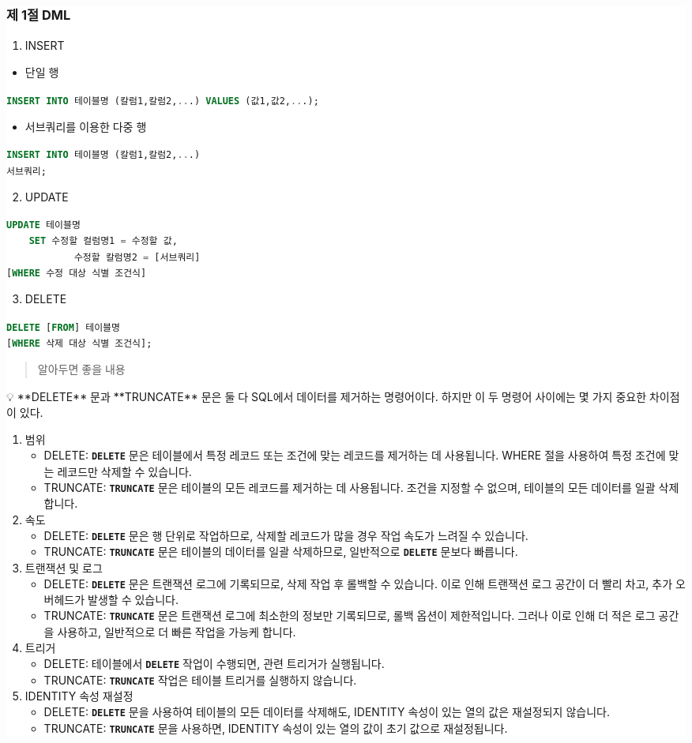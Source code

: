 ### 제 1절 DML

1. INSERT
- 단일 행

```sql
INSERT INTO 테이블명 (칼럼1,칼럼2,...) VALUES (값1,값2,...);
```

- 서브쿼리를 이용한 다중 행

```sql
INSERT INTO 테이블명 (칼럼1,칼럼2,...)
서브쿼리;
```

2. UPDATE

```sql
UPDATE 테이블명
	SET 수정할 컬럼명1 = 수정할 값,
			수정할 칼럼명2 = [서브쿼리]
[WHERE 수정 대상 식별 조건식]
```

3. DELETE

```sql
DELETE [FROM] 테이블명
[WHERE 삭제 대상 식별 조건식];
```

> 알아두면 좋을 내용
> 

<aside>
💡  **DELETE** 문과 **TRUNCATE** 문은 둘 다 SQL에서 데이터를 제거하는 명령어이다. 하지만 이 두 명령어 사이에는 몇 가지 중요한 차이점이 있다.
</aside>

1. 범위
    - DELETE: **`DELETE`** 문은 테이블에서 특정 레코드 또는 조건에 맞는 레코드를 제거하는 데 사용됩니다. WHERE 절을 사용하여 특정 조건에 맞는 레코드만 삭제할 수 있습니다.
    - TRUNCATE: **`TRUNCATE`** 문은 테이블의 모든 레코드를 제거하는 데 사용됩니다. 조건을 지정할 수 없으며, 테이블의 모든 데이터를 일괄 삭제합니다.
2. 속도
    - DELETE: **`DELETE`** 문은 행 단위로 작업하므로, 삭제할 레코드가 많을 경우 작업 속도가 느려질 수 있습니다.
    - TRUNCATE: **`TRUNCATE`** 문은 테이블의 데이터를 일괄 삭제하므로, 일반적으로 **`DELETE`** 문보다 빠릅니다.
3. 트랜잭션 및 로그
    - DELETE: **`DELETE`** 문은 트랜잭션 로그에 기록되므로, 삭제 작업 후 롤백할 수 있습니다. 이로 인해 트랜잭션 로그 공간이 더 빨리 차고, 추가 오버헤드가 발생할 수 있습니다.
    - TRUNCATE: **`TRUNCATE`** 문은 트랜잭션 로그에 최소한의 정보만 기록되므로, 롤백 옵션이 제한적입니다. 그러나 이로 인해 더 적은 로그 공간을 사용하고, 일반적으로 더 빠른 작업을 가능케 합니다.
4. 트리거
    - DELETE: 테이블에서 **`DELETE`** 작업이 수행되면, 관련 트리거가 실행됩니다.
    - TRUNCATE: **`TRUNCATE`** 작업은 테이블 트리거를 실행하지 않습니다.
5. IDENTITY 속성 재설정
    - DELETE: **`DELETE`** 문을 사용하여 테이블의 모든 데이터를 삭제해도, IDENTITY 속성이 있는 열의 값은 재설정되지 않습니다.
    - TRUNCATE: **`TRUNCATE`** 문을 사용하면, IDENTITY 속성이 있는 열의 값이 초기 값으로 재설정됩니다.
    